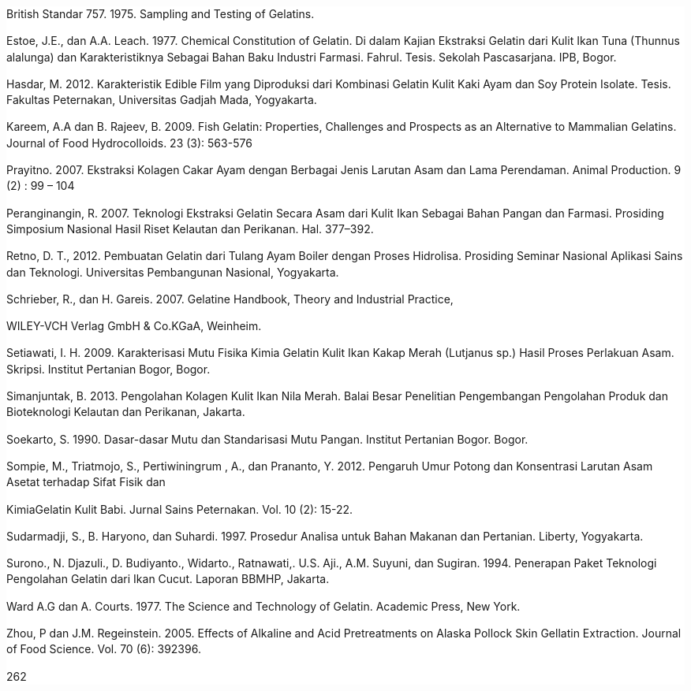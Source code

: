 <p><span class="font6">British Standar 757. 1975. Sampling and Testing of Gelatins.</span></p>
<p><span class="font6">Estoe, J.E., dan A.A. Leach. 1977. Chemical Constitution of Gelatin. Di dalam Kajian Ekstraksi Gelatin dari Kulit Ikan Tuna (Thunnus alalunga) dan Karakteristiknya Sebagai Bahan Baku Industri Farmasi. Fahrul. Tesis. Sekolah Pascasarjana. IPB, Bogor.</span></p>
<p><span class="font6">Hasdar, M. 2012. Karakteristik Edible Film yang Diproduksi dari Kombinasi Gelatin Kulit Kaki Ayam dan Soy Protein Isolate. Tesis. Fakultas Peternakan, Universitas Gadjah Mada, Yogyakarta.</span></p>
<p><span class="font6">Kareem, A.A dan B. Rajeev, B. 2009. Fish Gelatin: Properties, Challenges and Prospects as an Alternative to Mammalian Gelatins. Journal of Food Hydrocolloids. 23 (3): 563-576</span></p>
<p><span class="font6">Prayitno. 2007. Ekstraksi Kolagen Cakar Ayam dengan Berbagai Jenis Larutan Asam dan Lama Perendaman. Animal Production. 9 (2) : 99 – 104</span></p>
<p><span class="font6">Peranginangin, R. 2007. Teknologi Ekstraksi Gelatin Secara Asam dari Kulit Ikan Sebagai Bahan Pangan dan Farmasi. Prosiding Simposium Nasional Hasil Riset Kelautan dan Perikanan. Hal. 377–392.</span></p>
<p><span class="font6">Retno, D. T., 2012. Pembuatan Gelatin dari Tulang Ayam Boiler dengan Proses Hidrolisa. Prosiding Seminar Nasional Aplikasi Sains dan Teknologi. Universitas Pembangunan Nasional, Yogyakarta.</span></p>
<p><span class="font6">Schrieber, R., dan H. Gareis. 2007. Gelatine Handbook, Theory and Industrial Practice,</span></p>
<p><span class="font6">WILEY-VCH Verlag GmbH &amp;&nbsp;Co.KGaA, Weinheim.</span></p>
<p><span class="font6">Setiawati, I. H. 2009. Karakterisasi Mutu Fisika Kimia Gelatin Kulit Ikan Kakap Merah (Lutjanus sp.) Hasil Proses Perlakuan Asam. Skripsi. Institut Pertanian Bogor, Bogor.</span></p>
<p><span class="font6">Simanjuntak, B. 2013. Pengolahan Kolagen Kulit Ikan Nila Merah. Balai Besar Penelitian Pengembangan Pengolahan Produk dan Bioteknologi Kelautan dan Perikanan, Jakarta.</span></p>
<p><span class="font6">Soekarto, S. 1990. Dasar-dasar Mutu dan Standarisasi Mutu Pangan. Institut Pertanian Bogor. Bogor.</span></p>
<p><span class="font6">Sompie, M., Triatmojo, S., Pertiwiningrum , A., dan Prananto, Y. 2012. Pengaruh Umur Potong dan Konsentrasi Larutan Asam Asetat terhadap Sifat Fisik dan</span></p>
<p><span class="font6">KimiaGelatin Kulit Babi. Jurnal Sains Peternakan. Vol. 10 (2): 15-22.</span></p>
<p><span class="font6">Sudarmadji, S., B. Haryono, dan Suhardi. 1997. Prosedur Analisa untuk Bahan Makanan dan Pertanian. Liberty, Yogyakarta.</span></p>
<p><span class="font6">Surono., N. Djazuli., D. Budiyanto., Widarto., Ratnawati,. U.S. Aji., A.M. Suyuni, dan Sugiran. 1994. Penerapan Paket Teknologi Pengolahan Gelatin dari Ikan Cucut. Laporan BBMHP, Jakarta.</span></p>
<p><span class="font6">Ward A.G dan A. Courts. 1977. The Science and Technology of Gelatin. Academic Press, New York.</span></p>
<p><span class="font6">Zhou, P dan J.M. Regeinstein. 2005. Effects of Alkaline and Acid Pretreatments on Alaska Pollock Skin Gellatin Extraction. Journal of Food Science. Vol. 70 (6): 392396.</span></p>
<p><span class="font2">262</span></p>